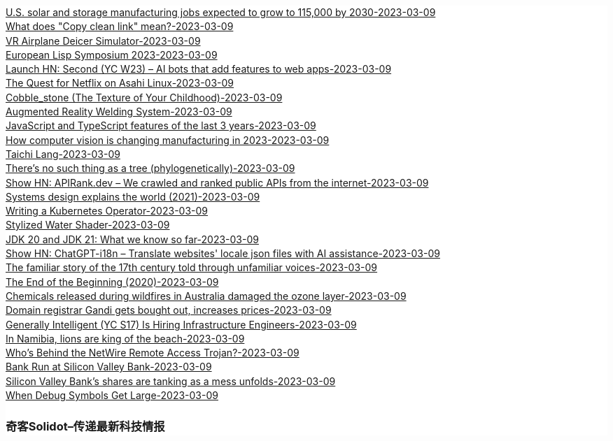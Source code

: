 <a target=_blank rel=nofollow href="https://ieefa.org/articles/us-solar-and-storage-manufacturing-jobs-expected-grow-115000-2030" >U.S. solar and storage manufacturing jobs expected to grow to 115,000 by 2030-2023-03-09</a><br/><a target=_blank rel=nofollow href="https://support.brave.com/hc/en-us/articles/9982188779405-What-does-Copy-clean-link-mean-" >What does &quot;Copy clean link&quot; mean?-2023-03-09</a><br/><a target=_blank rel=nofollow href="https://globalgroundsupport.com/vr-deicer-simulator/" >VR Airplane Deicer Simulator-2023-03-09</a><br/><a target=_blank rel=nofollow href="https://www.european-lisp-symposium.org/2023/" >European Lisp Symposium 2023-2023-03-09</a><br/><a target=_blank rel=nofollow href="https://news.ycombinator.com/item?id=35083093" >Launch HN: Second (YC W23) – AI bots that add features to web apps-2023-03-09</a><br/><a target=_blank rel=nofollow href="https://www.da.vidbuchanan.co.uk/blog/netflix-on-asahi.html" >The Quest for Netflix on Asahi Linux-2023-03-09</a><br/><a target=_blank rel=nofollow href="https://github.com/Render96/Render96Wiki/wiki/cobble_stone-%28The-Texture-of-Your-Childhood%29" >Cobble_stone (The Texture of Your Childhood)-2023-03-09</a><br/><a target=_blank rel=nofollow href="https://www.millerwelds.com/equipment/training-solutions/training-equipment/mobilearc-augmented-reality-welding-system-m90560" >Augmented Reality Welding System-2023-03-09</a><br/><a target=_blank rel=nofollow href="https://medium.com/@LinusSchlumberger/all-javascript-and-typescript-features-of-the-last-3-years-629c57e73e42" >JavaScript and TypeScript features of the last 3 years-2023-03-09</a><br/><a target=_blank rel=nofollow href="https://voxel51.com/blog/how-computer-vision-is-changing-manufacturing-in-2023/" >How computer vision is changing manufacturing in 2023-2023-03-09</a><br/><a target=_blank rel=nofollow href="https://www.taichi-lang.org/" >Taichi Lang-2023-03-09</a><br/><a target=_blank rel=nofollow href="https://eukaryotewritesblog.com/2021/05/02/theres-no-such-thing-as-a-tree/" >There’s no such thing as a tree (phylogenetically)-2023-03-09</a><br/><a target=_blank rel=nofollow href="https://apirank.dev/" >Show HN: APIRank.dev – We crawled and ranked public APIs from the internet-2023-03-09</a><br/><a target=_blank rel=nofollow href="https://apenwarr.ca/log/20201227" >Systems design explains the world (2021)-2023-03-09</a><br/><a target=_blank rel=nofollow href="https://metalbear.co/blog/writing-a-kubernetes-operator/" >Writing a Kubernetes Operator-2023-03-09</a><br/><a target=_blank rel=nofollow href="https://alexanderameye.github.io/notes/stylized-water-shader/" >Stylized Water Shader-2023-03-09</a><br/><a target=_blank rel=nofollow href="https://www.infoq.com/news/2023/03/java-20-so-far/" >JDK 20 and JDK 21: What we know so far-2023-03-09</a><br/><a target=_blank rel=nofollow href="https://github.com/ObservedObserver/chatgpt-i18n" >Show HN: ChatGPT-i18n – Translate websites&#x27; locale json files with AI assistance-2023-03-09</a><br/><a target=_blank rel=nofollow href="https://www.historytoday.com/archive/review/flammable-isle" >The familiar story of the 17th century told through unfamiliar voices-2023-03-09</a><br/><a target=_blank rel=nofollow href="https://stratechery.com/2020/the-end-of-the-beginning/" >The End of the Beginning (2020)-2023-03-09</a><br/><a target=_blank rel=nofollow href="https://www.nature.com/articles/d41586-023-00687-w" >Chemicals released during wildfires in Australia damaged the ozone layer-2023-03-09</a><br/><a target=_blank rel=nofollow href="https://social.afront.org/@pbarker/109993372907209176" >Domain registrar Gandi gets bought out, increases prices-2023-03-09</a><br/><a target=_blank rel=nofollow href="https://news.ycombinator.com/item?id=35080416" >Generally Intelligent (YC S17) Is Hiring Infrastructure Engineers-2023-03-09</a><br/><a target=_blank rel=nofollow href="https://hakaimagazine.com/news/in-namibia-lions-are-king-of-the-beach/" >In Namibia, lions are king of the beach-2023-03-09</a><br/><a target=_blank rel=nofollow href="https://krebsonsecurity.com/2023/03/whos-behind-the-netwire-remote-access-trojan/" >Who’s Behind the NetWire Remote Access Trojan?-2023-03-09</a><br/><a target=_blank rel=nofollow href="https://twitter.com/howard/status/1633908101534367746" >Bank Run at Silicon Valley Bank-2023-03-09</a><br/><a target=_blank rel=nofollow href="https://techcrunch.com/2023/03/09/silicon-valley-banks-shares-are-tanking-as-a-mess-unfolds/" >Silicon Valley Bank’s shares are tanking as a mess unfolds-2023-03-09</a><br/><a target=_blank rel=nofollow href="https://randomascii.wordpress.com/2023/03/08/when-debug-symbols-get-large/" >When Debug Symbols Get Large-2023-03-09</a><br/>



###  奇客Solidot–传递最新科技情报
